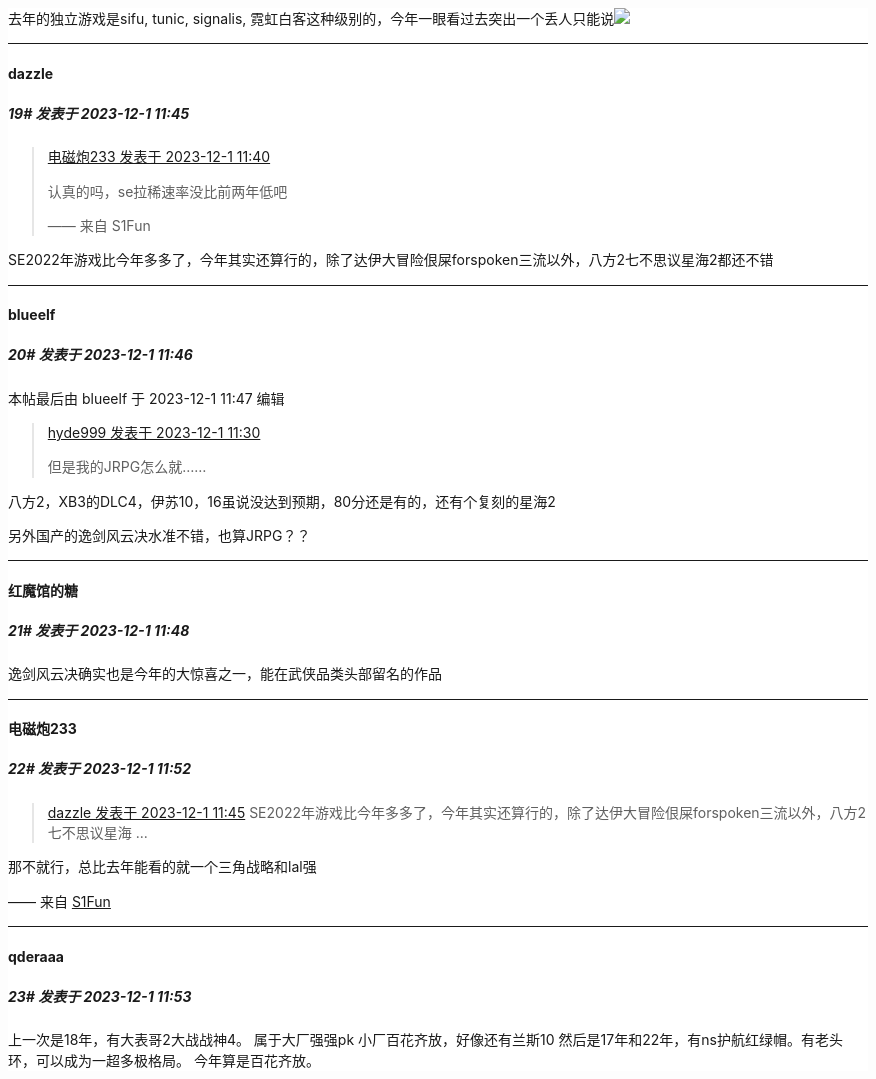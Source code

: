 去年的独立游戏是sifu, tunic, signalis, 霓虹白客这种级别的，今年一眼看过去突出一个丢人只能说<img src="https://static.saraba1st.com/image/smiley/face2017/067.png" referrerpolicy="no-referrer">

*****

####  dazzle  
##### 19#       发表于 2023-12-1 11:45

<blockquote><a href="httphttps://bbs.saraba1st.com/2b/forum.php?mod=redirect&amp;goto=findpost&amp;pid=63190764&amp;ptid=2162558" target="_blank">电磁炮233 发表于 2023-12-1 11:40</a>

认真的吗，se拉稀速率没比前两年低吧

—— 来自 S1Fun</blockquote>
SE2022年游戏比今年多多了，今年其实还算行的，除了达伊大冒险佷屎forspoken三流以外，八方2七不思议星海2都还不错

*****

####  blueelf  
##### 20#       发表于 2023-12-1 11:46

 本帖最后由 blueelf 于 2023-12-1 11:47 编辑 
<blockquote><a href="httphttps://bbs.saraba1st.com/2b/forum.php?mod=redirect&amp;goto=findpost&amp;pid=63190613&amp;ptid=2162558" target="_blank">hyde999 发表于 2023-12-1 11:30</a>

但是我的JRPG怎么就……</blockquote>
八方2，XB3的DLC4，伊苏10，16虽说没达到预期，80分还是有的，还有个复刻的星海2

另外国产的逸剑风云决水准不错，也算JRPG？？

*****

####  红魔馆的糖  
##### 21#       发表于 2023-12-1 11:48

逸剑风云决确实也是今年的大惊喜之一，能在武侠品类头部留名的作品

*****

####  电磁炮233  
##### 22#       发表于 2023-12-1 11:52

<blockquote><a href="httphttps://bbs.saraba1st.com/2b/forum.php?mod=redirect&amp;goto=findpost&amp;pid=63190838&amp;ptid=2162558" target="_blank">dazzle 发表于 2023-12-1 11:45</a>
SE2022年游戏比今年多多了，今年其实还算行的，除了达伊大冒险佷屎forspoken三流以外，八方2七不思议星海 ...</blockquote>
那不就行，总比去年能看的就一个三角战略和lal强

—— 来自 [S1Fun](https://s1fun.koalcat.com)

*****

####  qderaaa  
##### 23#       发表于 2023-12-1 11:53

上一次是18年，有大表哥2大战战神4。
属于大厂强强pk 小厂百花齐放，好像还有兰斯10
然后是17年和22年，有ns护航红绿帽。有老头环，可以成为一超多极格局。
今年算是百花齐放。
